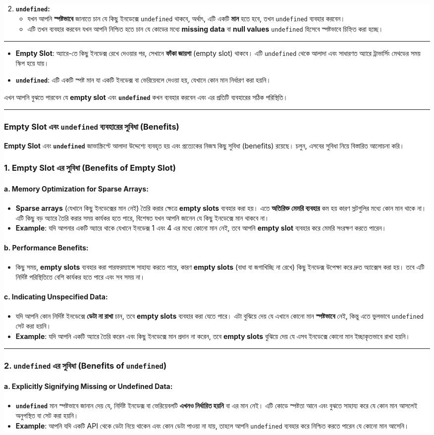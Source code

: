2. **`undefined`:**
   - যখন আপনি **স্পষ্টভাবে** জানাতে চান যে কিছু ইনডেক্সে `undefined` থাকবে, অর্থাৎ, এটি একটি **মান** হতে হবে, তখন `undefined` ব্যবহার করবেন।
   - এটি তখন ব্যবহার করবেন যখন আপনি নিশ্চিত হতে চান যে কোডের মধ্যে **missing data** বা **null values** `undefined` হিসেবে স্পষ্টভাবে চিহ্নিত করা হচ্ছে।

---



- **Empty Slot**: অ্যারে-তে কিছু ইনডেক্স রেখে দেওয়ার পর, সেখানে **ফাঁকা জায়গা** (empty slot) থাকবে। এটি `undefined` থেকে আলাদা এবং সাধারণত অ্যারে ট্রাভার্সিং মেথডের সময় স্কিপ হয়ে যায়।
  
- **`undefined`**: এটি একটি স্পষ্ট মান যা একটি ইনডেক্স বা ভেরিয়েবলে দেওয়া হয়, যেখানে কোন মান নির্ধারণ করা হয়নি।

এখন আপনি বুঝতে পারবেন যে **empty slot** এবং **`undefined`** কখন ব্যবহার করবেন এবং এর প্রতিটি ব্যবহারের সঠিক পরিস্থিতি।



-----------------------------------------------------------------------------------------------------------------------------------------------------------------------------------------
### **Empty Slot এবং `undefined` ব্যবহারের সুবিধা (Benefits)**

**Empty Slot** এবং **`undefined`** জাভাস্ক্রিপ্টে আলাদা উদ্দেশ্যে ব্যবহৃত হয় এবং প্রত্যেকের নিজস্ব কিছু সুবিধা (benefits) রয়েছে। চলুন, এসবের সুবিধা নিয়ে বিস্তারিত আলোচনা করি।

### **1. Empty Slot এর সুবিধা (Benefits of Empty Slot)**

#### **a. Memory Optimization for Sparse Arrays:**
   - **Sparse arrays** (যেখানে কিছু ইনডেক্সের মান নেই) তৈরি করার ক্ষেত্রে **empty slots** ব্যবহার করা হয়। এতে **অতিরিক্ত মেমরি ব্যবহার** কম হয় কারণ স্লটগুলির মধ্যে কোন মান থাকে না। এটি কিছু বড় অ্যারে তৈরি করার সময় কার্যকর হতে পারে, বিশেষত যখন আপনি জানেন যে কিছু ইনডেক্সে মান থাকবে না।
   - **Example**: যদি আপনার একটি অ্যারে থাকে যেখানে ইনডেক্স 1 এবং 4 এর মধ্যে কোনো মান নেই, তবে আপনি **empty slot** ব্যবহার করে মেমরি সংরক্ষণ করতে পারেন।

#### **b. Performance Benefits:**
   - কিছু সময়, **empty slots** ব্যবহার করা পারফরম্যান্সে সাহায্য করতে পারে, কারণ **empty slots** (বাধা বা জগাখিচ্ছি না রেখে) কিছু ইনডেক্স উপেক্ষা করে দ্রুত অ্যাক্সেস করা হয়। তবে এটি নির্দিষ্ট পরিস্থিতিতে বেশি কার্যকর হতে পারে এবং সব সময় না।

#### **c. Indicating Unspecified Data:**
   - যদি আপনি কোন নির্দিষ্ট ইনডেক্সে **ডেটা না রাখা** চান, তবে **empty slots** ব্যবহার করা যেতে পারে। এটা বুঝিয়ে দেয় যে এখানে কোনো মান **স্পষ্টভাবে** নেই, কিন্তু এতে ভুলভাবে `undefined` সেট করা হয়নি।
   - **Example**: যদি আপনি একটি অ্যারে তৈরি করেন এবং কিছু ইনডেক্সে মান প্রদান না করেন, তবে **empty slots** বুঝিয়ে দেয় যে এসব ইনডেক্সে কোনো মান ইচ্ছাকৃতভাবে রাখা হয়নি।

---

### **2. `undefined` এর সুবিধা (Benefits of `undefined`)**

#### **a. Explicitly Signifying Missing or Undefined Data:**
   - **`undefined`** মান স্পষ্টভাবে জানান দেয় যে, নির্দিষ্ট ইনডেক্স বা ভেরিয়েবলটি **এখনও নির্ধারিত হয়নি** বা এর মান নেই। এটি কোডে স্পষ্টতা আনে এবং বুঝতে সাহায্য করে যে কোন মান আসলেই অনুপস্থিত বা সেট করা হয়নি।
   - **Example**: আপনি যদি একটি API থেকে ডেটা নিয়ে থাকেন এবং কোন ডেটা পাওয়া না যায়, তাহলে আপনি `undefined` ব্যবহার করে নিশ্চিত করতে পারেন যে কোনো মান আসেনি।
